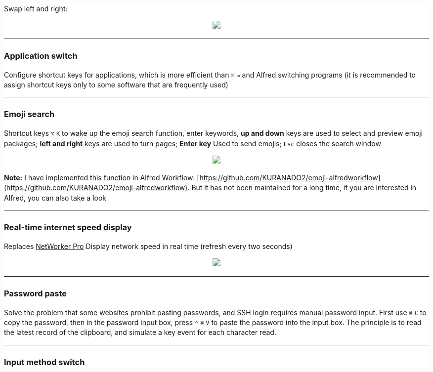 Swap left and right:

<div align='center'>
  <img src='./images/window_swap.gif' width='700'/>
</div>

---

### Application switch

Configure shortcut keys for applications, which is more efficient than `⌘` `⇥` and Alfred switching programs (it is recommended to assign shortcut keys only to some software that are frequently used)

---

### Emoji search

Shortcut keys `⌥` `K` to wake up the emoji search function, enter keywords, **up and down** keys are used to select and preview emoji packages; **left and right** keys are used to turn pages; **Enter key** Used to send emojis; `Esc` closes the search window

<div align='center'>
  <img src='./images/emoji.gif' width='600'/>
</div>

**Note:** I have implemented this function in Alfred Workflow: [https://github.com/KURANADO2/emoji-alfredworkflow](https://github.com/KURANADO2/emoji-alfredworkflow). But it has not been maintained for a long time, if you are interested in Alfred, you can also take a look

---

### Real-time internet speed display

Replaces [NetWorker Pro](https://apps.apple.com/us/app/networker-pro/id1163602886?mt=12) Display network speed in real time (refresh every two seconds)

<div align='center'>
  <img src='./images/network.png' width='700'/>
</div>

---

### Password paste

Solve the problem that some websites prohibit pasting passwords, and SSH login requires manual password input.
First use `⌘` `C` to copy the password, then in the password input box, press `⌃` `⌘` `V` to paste the password into the input box.
The principle is to read the latest record of the clipboard, and simulate a key event for each character read.

---

### Input method switch
